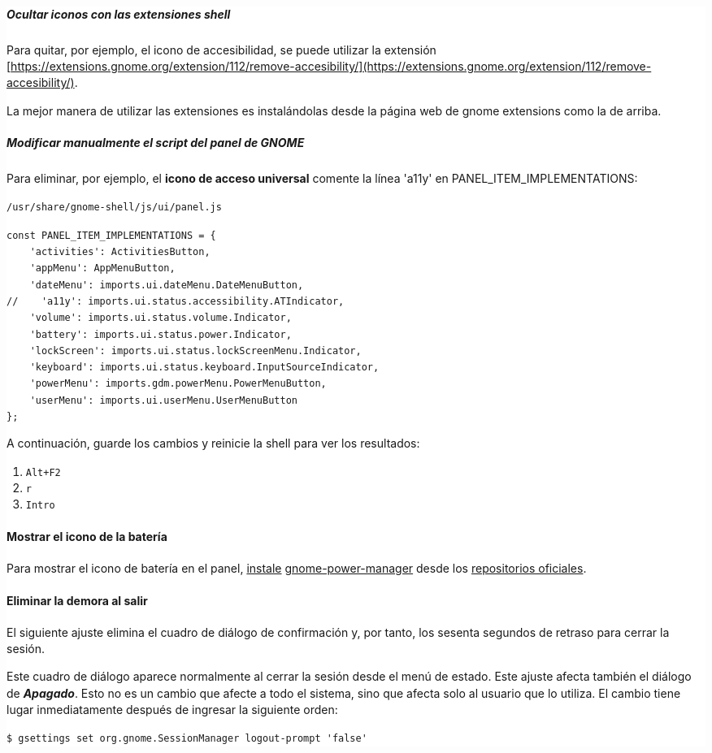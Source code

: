 ##### Ocultar iconos con las extensiones shell

Para quitar, por ejemplo, el icono de accesibilidad, se puede utilizar la extensión [https://extensions.gnome.org/extension/112/remove-accesibility/](https://extensions.gnome.org/extension/112/remove-accesibility/).

La mejor manera de utilizar las extensiones es instalándolas desde la página web de gnome extensions como la de arriba.

##### Modificar manualmente el script del panel de GNOME

Para eliminar, por ejemplo, el **icono de acceso universal** comente la línea 'a11y' en PANEL_ITEM_IMPLEMENTATIONS:

 `/usr/share/gnome-shell/js/ui/panel.js` 
```
const PANEL_ITEM_IMPLEMENTATIONS = {
    'activities': ActivitiesButton,
    'appMenu': AppMenuButton,
    'dateMenu': imports.ui.dateMenu.DateMenuButton,
//    'a11y': imports.ui.status.accessibility.ATIndicator,
    'volume': imports.ui.status.volume.Indicator,
    'battery': imports.ui.status.power.Indicator,
    'lockScreen': imports.ui.status.lockScreenMenu.Indicator,
    'keyboard': imports.ui.status.keyboard.InputSourceIndicator,
    'powerMenu': imports.gdm.powerMenu.PowerMenuButton,
    'userMenu': imports.ui.userMenu.UserMenuButton
};

```

A continuación, guarde los cambios y reinicie la shell para ver los resultados:

1.  `Alt+F2`
2.  `r`
3.  `Intro`

#### Mostrar el icono de la batería

Para mostrar el icono de batería en el panel, [instale](/index.php/Pacman_(Espa%C3%B1ol) "Pacman (Español)") [gnome-power-manager](https://www.archlinux.org/packages/?name=gnome-power-manager) desde los [repositorios oficiales](/index.php/Official_Repositories_(Espa%C3%B1ol) "Official Repositories (Español)").

#### Eliminar la demora al salir

El siguiente ajuste elimina el cuadro de diálogo de confirmación y, por tanto, los sesenta segundos de retraso para cerrar la sesión.

Este cuadro de diálogo aparece normalmente al cerrar la sesión desde el menú de estado. Este ajuste afecta también el diálogo de ***Apagado***. Esto no es un cambio que afecte a todo el sistema, sino que afecta solo al usuario que lo utiliza. El cambio tiene lugar inmediatamente después de ingresar la siguiente orden:

```
$ gsettings set org.gnome.SessionManager logout-prompt 'false'

```
